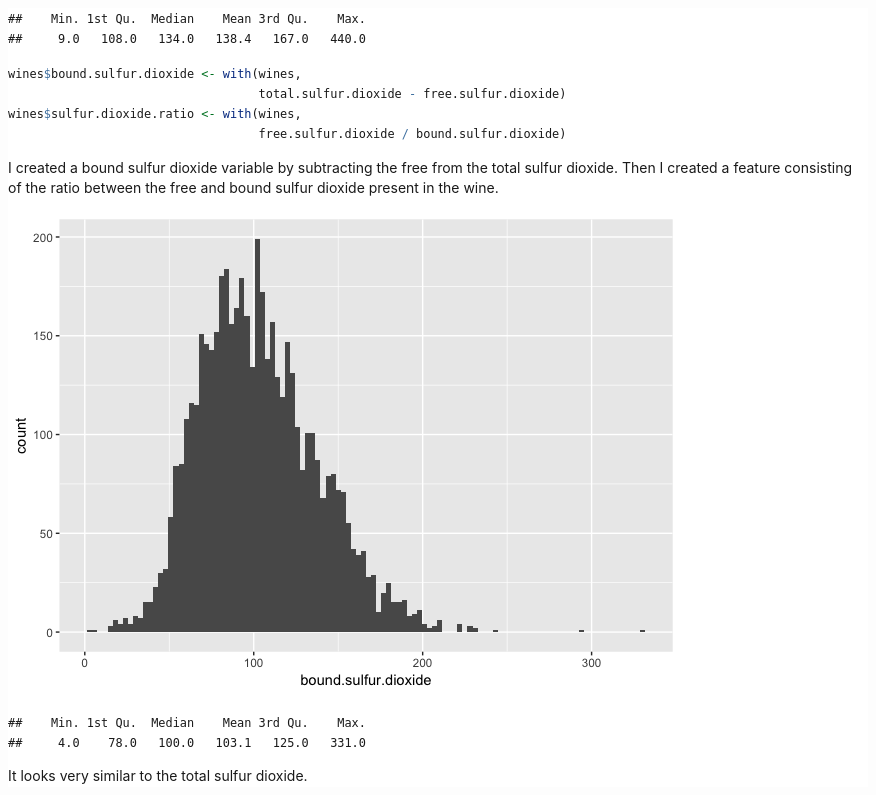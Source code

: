     ##    Min. 1st Qu.  Median    Mean 3rd Qu.    Max. 
    ##     9.0   108.0   134.0   138.4   167.0   440.0

``` r
wines$bound.sulfur.dioxide <- with(wines, 
                                   total.sulfur.dioxide - free.sulfur.dioxide)
wines$sulfur.dioxide.ratio <- with(wines, 
                                   free.sulfur.dioxide / bound.sulfur.dioxide)
```

I created a bound sulfur dioxide variable by subtracting the free from the total sulfur dioxide. Then I created a feature consisting of the ratio between the free and bound sulfur dioxide present in the wine.

![](/assets/images/white-wine/bound.sulfur.dioxide-1.png)

    ##    Min. 1st Qu.  Median    Mean 3rd Qu.    Max. 
    ##     4.0    78.0   100.0   103.1   125.0   331.0

It looks very similar to the total sulfur dioxide.
